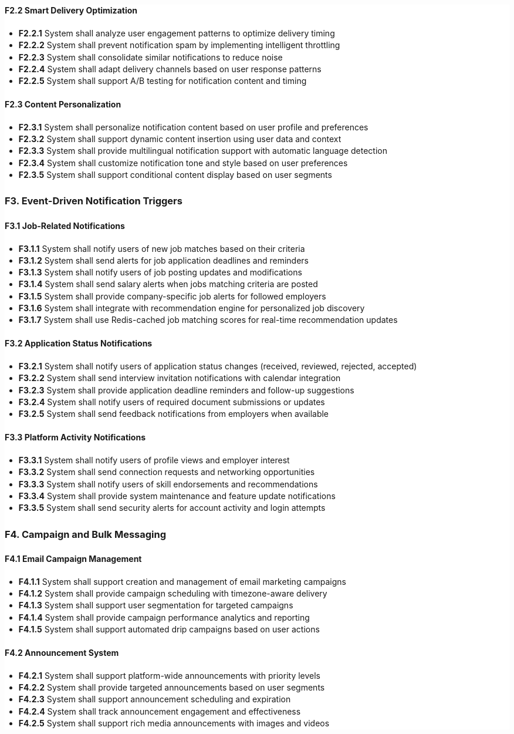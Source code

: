 #### F2.2 Smart Delivery Optimization
- **F2.2.1** System shall analyze user engagement patterns to optimize delivery timing
- **F2.2.2** System shall prevent notification spam by implementing intelligent throttling
- **F2.2.3** System shall consolidate similar notifications to reduce noise
- **F2.2.4** System shall adapt delivery channels based on user response patterns
- **F2.2.5** System shall support A/B testing for notification content and timing

#### F2.3 Content Personalization
- **F2.3.1** System shall personalize notification content based on user profile and preferences
- **F2.3.2** System shall support dynamic content insertion using user data and context
- **F2.3.3** System shall provide multilingual notification support with automatic language detection
- **F2.3.4** System shall customize notification tone and style based on user preferences
- **F2.3.5** System shall support conditional content display based on user segments

### F3. Event-Driven Notification Triggers

#### F3.1 Job-Related Notifications
- **F3.1.1** System shall notify users of new job matches based on their criteria
- **F3.1.2** System shall send alerts for job application deadlines and reminders
- **F3.1.3** System shall notify users of job posting updates and modifications
- **F3.1.4** System shall send salary alerts when jobs matching criteria are posted
- **F3.1.5** System shall provide company-specific job alerts for followed employers
- **F3.1.6** System shall integrate with recommendation engine for personalized job discovery
- **F3.1.7** System shall use Redis-cached job matching scores for real-time recommendation updates

#### F3.2 Application Status Notifications
- **F3.2.1** System shall notify users of application status changes (received, reviewed, rejected, accepted)
- **F3.2.2** System shall send interview invitation notifications with calendar integration
- **F3.2.3** System shall provide application deadline reminders and follow-up suggestions
- **F3.2.4** System shall notify users of required document submissions or updates
- **F3.2.5** System shall send feedback notifications from employers when available

#### F3.3 Platform Activity Notifications
- **F3.3.1** System shall notify users of profile views and employer interest
- **F3.3.2** System shall send connection requests and networking opportunities
- **F3.3.3** System shall notify users of skill endorsements and recommendations
- **F3.3.4** System shall provide system maintenance and feature update notifications
- **F3.3.5** System shall send security alerts for account activity and login attempts

### F4. Campaign and Bulk Messaging

#### F4.1 Email Campaign Management
- **F4.1.1** System shall support creation and management of email marketing campaigns
- **F4.1.2** System shall provide campaign scheduling with timezone-aware delivery
- **F4.1.3** System shall support user segmentation for targeted campaigns
- **F4.1.4** System shall provide campaign performance analytics and reporting
- **F4.1.5** System shall support automated drip campaigns based on user actions

#### F4.2 Announcement System
- **F4.2.1** System shall support platform-wide announcements with priority levels
- **F4.2.2** System shall provide targeted announcements based on user segments
- **F4.2.3** System shall support announcement scheduling and expiration
- **F4.2.4** System shall track announcement engagement and effectiveness
- **F4.2.5** System shall support rich media announcements with images and videos

